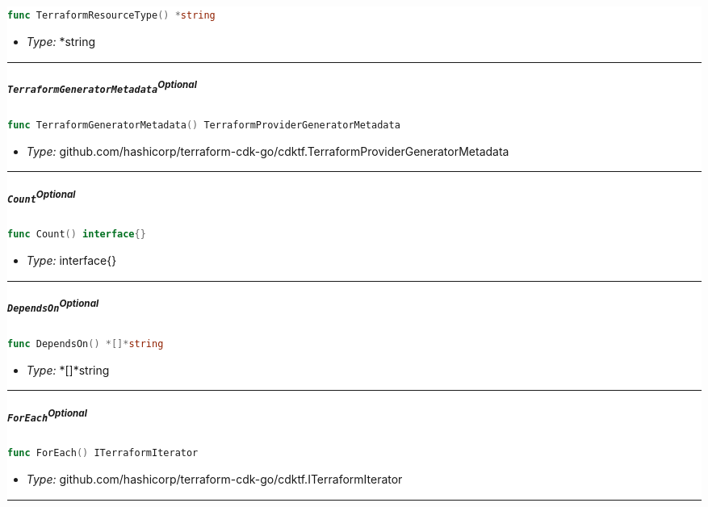 ```go
func TerraformResourceType() *string
```

- *Type:* *string

---

##### `TerraformGeneratorMetadata`<sup>Optional</sup> <a name="TerraformGeneratorMetadata" id="@cdktf/provider-cloudflare.dataCloudflareZeroTrustDeviceCustomProfileLocalDomainFallback.DataCloudflareZeroTrustDeviceCustomProfileLocalDomainFallback.property.terraformGeneratorMetadata"></a>

```go
func TerraformGeneratorMetadata() TerraformProviderGeneratorMetadata
```

- *Type:* github.com/hashicorp/terraform-cdk-go/cdktf.TerraformProviderGeneratorMetadata

---

##### `Count`<sup>Optional</sup> <a name="Count" id="@cdktf/provider-cloudflare.dataCloudflareZeroTrustDeviceCustomProfileLocalDomainFallback.DataCloudflareZeroTrustDeviceCustomProfileLocalDomainFallback.property.count"></a>

```go
func Count() interface{}
```

- *Type:* interface{}

---

##### `DependsOn`<sup>Optional</sup> <a name="DependsOn" id="@cdktf/provider-cloudflare.dataCloudflareZeroTrustDeviceCustomProfileLocalDomainFallback.DataCloudflareZeroTrustDeviceCustomProfileLocalDomainFallback.property.dependsOn"></a>

```go
func DependsOn() *[]*string
```

- *Type:* *[]*string

---

##### `ForEach`<sup>Optional</sup> <a name="ForEach" id="@cdktf/provider-cloudflare.dataCloudflareZeroTrustDeviceCustomProfileLocalDomainFallback.DataCloudflareZeroTrustDeviceCustomProfileLocalDomainFallback.property.forEach"></a>

```go
func ForEach() ITerraformIterator
```

- *Type:* github.com/hashicorp/terraform-cdk-go/cdktf.ITerraformIterator

---
